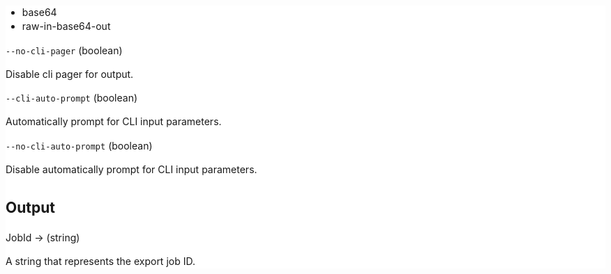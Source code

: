 - base64
- raw-in-base64-out

`--no-cli-pager` (boolean)

Disable cli pager for output.

`--cli-auto-prompt` (boolean)

Automatically prompt for CLI input parameters.

`--no-cli-auto-prompt` (boolean)

Disable automatically prompt for CLI input parameters.

## Output

JobId -> (string)

A string that represents the export job ID.